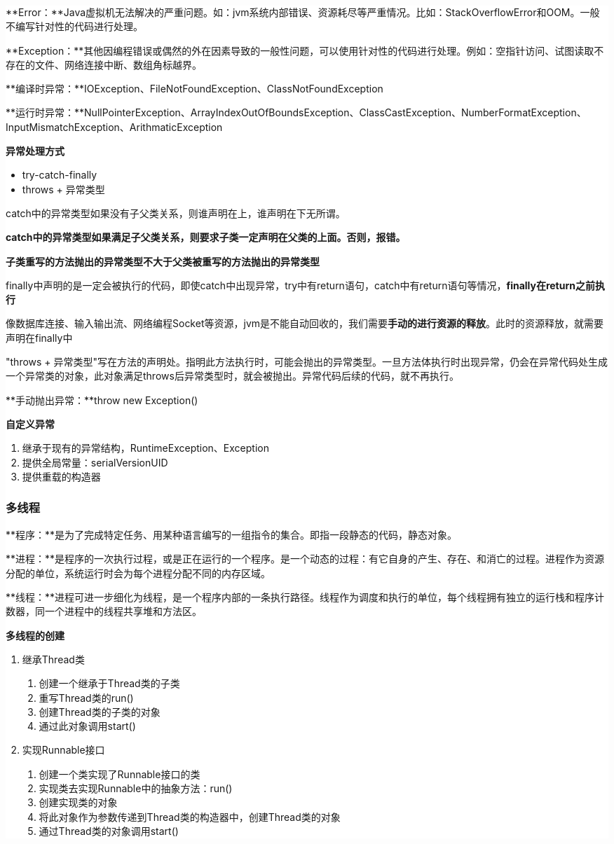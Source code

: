 **Error：**Java虚拟机无法解决的严重问题。如：jvm系统内部错误、资源耗尽等严重情况。比如：StackOverflowError和OOM。一般不编写针对性的代码进行处理。

**Exception：**其他因编程错误或偶然的外在因素导致的一般性问题，可以使用针对性的代码进行处理。例如：空指针访问、试图读取不存在的文件、网络连接中断、数组角标越界。

**编译时异常：**IOException、FileNotFoundException、ClassNotFoundException

**运行时异常：**NullPointerException、ArrayIndexOutOfBoundsException、ClassCastException、NumberFormatException、InputMismatchException、ArithmaticException

**异常处理方式**

+ try-catch-finally
+ throws + 异常类型

catch中的异常类型如果没有子父类关系，则谁声明在上，谁声明在下无所谓。

**catch中的异常类型如果满足子父类关系，则要求子类一定声明在父类的上面。否则，报错。**

**子类重写的方法抛出的异常类型不大于父类被重写的方法抛出的异常类型**

finally中声明的是一定会被执行的代码，即使catch中出现异常，try中有return语句，catch中有return语句等情况，**finally在return之前执行**

像数据库连接、输入输出流、网络编程Socket等资源，jvm是不能自动回收的，我们需要**手动的进行资源的释放**。此时的资源释放，就需要声明在finally中

"throws + 异常类型"写在方法的声明处。指明此方法执行时，可能会抛出的异常类型。一旦方法体执行时出现异常，仍会在异常代码处生成一个异常类的对象，此对象满足throws后异常类型时，就会被抛出。异常代码后续的代码，就不再执行。

**手动抛出异常：**throw new Exception()

**自定义异常**

1. 继承于现有的异常结构，RuntimeException、Exception
2. 提供全局常量：serialVersionUID
3. 提供重载的构造器



### 多线程

**程序：**是为了完成特定任务、用某种语言编写的一组指令的集合。即指一段静态的代码，静态对象。

**进程：**是程序的一次执行过程，或是正在运行的一个程序。是一个动态的过程：有它自身的产生、存在、和消亡的过程。进程作为资源分配的单位，系统运行时会为每个进程分配不同的内存区域。

**线程：**进程可进一步细化为线程，是一个程序内部的一条执行路径。线程作为调度和执行的单位，每个线程拥有独立的运行栈和程序计数器，同一个进程中的线程共享堆和方法区。



**多线程的创建**

1. 继承Thread类
   1. 创建一个继承于Thread类的子类
   2. 重写Thread类的run()
   3. 创建Thread类的子类的对象
   4. 通过此对象调用start()
   
2. 实现Runnable接口
   1. 创建一个类实现了Runnable接口的类
   2. 实现类去实现Runnable中的抽象方法：run()
   3. 创建实现类的对象
   4. 将此对象作为参数传递到Thread类的构造器中，创建Thread类的对象
   5. 通过Thread类的对象调用start()
   